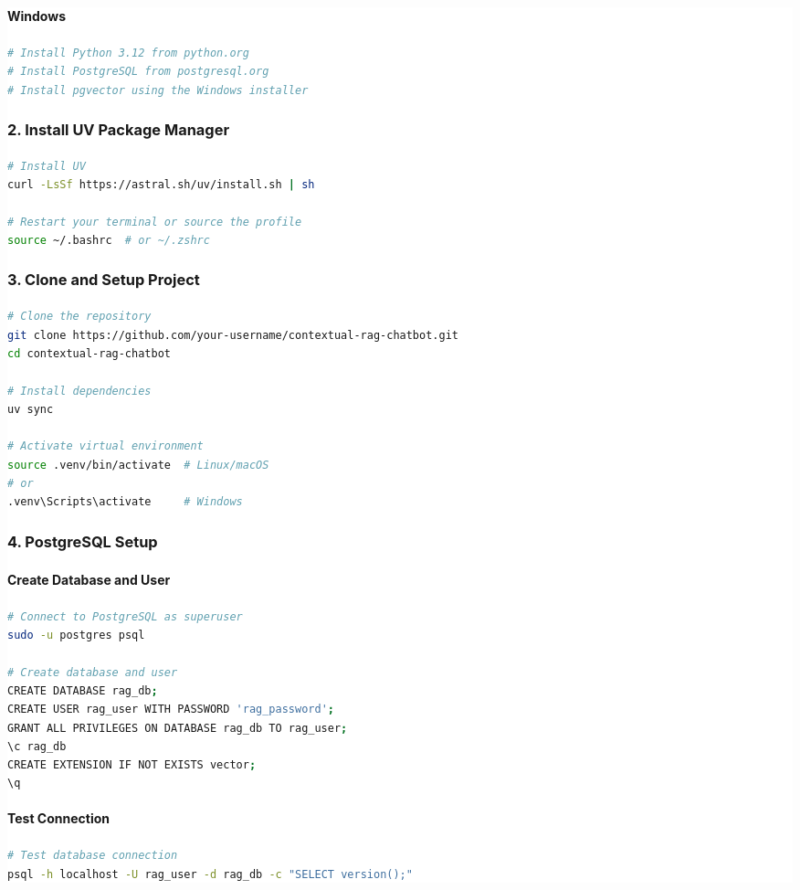 #### Windows
```bash
# Install Python 3.12 from python.org
# Install PostgreSQL from postgresql.org
# Install pgvector using the Windows installer
```

### 2. Install UV Package Manager

```bash
# Install UV
curl -LsSf https://astral.sh/uv/install.sh | sh

# Restart your terminal or source the profile
source ~/.bashrc  # or ~/.zshrc
```

### 3. Clone and Setup Project

```bash
# Clone the repository
git clone https://github.com/your-username/contextual-rag-chatbot.git
cd contextual-rag-chatbot

# Install dependencies
uv sync

# Activate virtual environment
source .venv/bin/activate  # Linux/macOS
# or
.venv\Scripts\activate     # Windows
```

### 4. PostgreSQL Setup

#### Create Database and User
```bash
# Connect to PostgreSQL as superuser
sudo -u postgres psql

# Create database and user
CREATE DATABASE rag_db;
CREATE USER rag_user WITH PASSWORD 'rag_password';
GRANT ALL PRIVILEGES ON DATABASE rag_db TO rag_user;
\c rag_db
CREATE EXTENSION IF NOT EXISTS vector;
\q
```

#### Test Connection
```bash
# Test database connection
psql -h localhost -U rag_user -d rag_db -c "SELECT version();"
```
